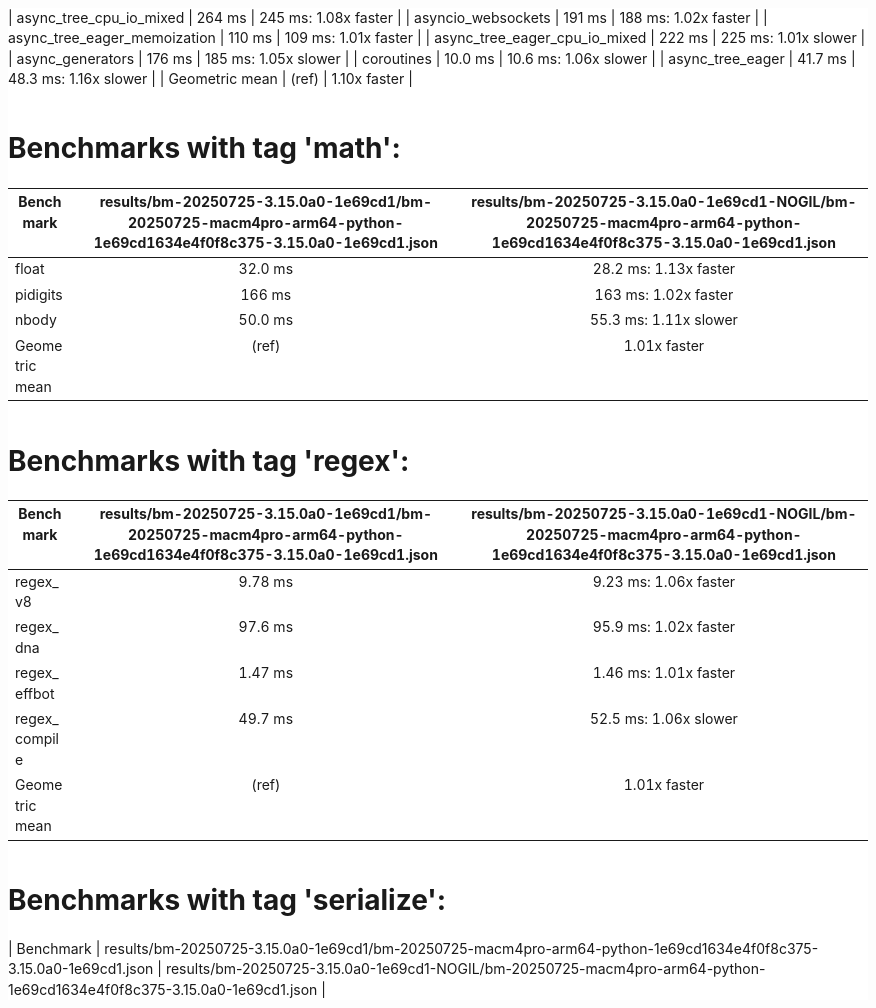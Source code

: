| async_tree_cpu_io_mixed          | 264 ms                                                                                                            | 245 ms: 1.08x faster                                                                                                    |
| asyncio_websockets               | 191 ms                                                                                                            | 188 ms: 1.02x faster                                                                                                    |
| async_tree_eager_memoization     | 110 ms                                                                                                            | 109 ms: 1.01x faster                                                                                                    |
| async_tree_eager_cpu_io_mixed    | 222 ms                                                                                                            | 225 ms: 1.01x slower                                                                                                    |
| async_generators                 | 176 ms                                                                                                            | 185 ms: 1.05x slower                                                                                                    |
| coroutines                       | 10.0 ms                                                                                                           | 10.6 ms: 1.06x slower                                                                                                   |
| async_tree_eager                 | 41.7 ms                                                                                                           | 48.3 ms: 1.16x slower                                                                                                   |
| Geometric mean                   | (ref)                                                                                                             | 1.10x faster                                                                                                            |

Benchmarks with tag 'math':
===========================

| Benchmark      | results/bm-20250725-3.15.0a0-1e69cd1/bm-20250725-macm4pro-arm64-python-1e69cd1634e4f0f8c375-3.15.0a0-1e69cd1.json | results/bm-20250725-3.15.0a0-1e69cd1-NOGIL/bm-20250725-macm4pro-arm64-python-1e69cd1634e4f0f8c375-3.15.0a0-1e69cd1.json |
|----------------|:-----------------------------------------------------------------------------------------------------------------:|:-----------------------------------------------------------------------------------------------------------------------:|
| float          | 32.0 ms                                                                                                           | 28.2 ms: 1.13x faster                                                                                                   |
| pidigits       | 166 ms                                                                                                            | 163 ms: 1.02x faster                                                                                                    |
| nbody          | 50.0 ms                                                                                                           | 55.3 ms: 1.11x slower                                                                                                   |
| Geometric mean | (ref)                                                                                                             | 1.01x faster                                                                                                            |

Benchmarks with tag 'regex':
============================

| Benchmark      | results/bm-20250725-3.15.0a0-1e69cd1/bm-20250725-macm4pro-arm64-python-1e69cd1634e4f0f8c375-3.15.0a0-1e69cd1.json | results/bm-20250725-3.15.0a0-1e69cd1-NOGIL/bm-20250725-macm4pro-arm64-python-1e69cd1634e4f0f8c375-3.15.0a0-1e69cd1.json |
|----------------|:-----------------------------------------------------------------------------------------------------------------:|:-----------------------------------------------------------------------------------------------------------------------:|
| regex_v8       | 9.78 ms                                                                                                           | 9.23 ms: 1.06x faster                                                                                                   |
| regex_dna      | 97.6 ms                                                                                                           | 95.9 ms: 1.02x faster                                                                                                   |
| regex_effbot   | 1.47 ms                                                                                                           | 1.46 ms: 1.01x faster                                                                                                   |
| regex_compile  | 49.7 ms                                                                                                           | 52.5 ms: 1.06x slower                                                                                                   |
| Geometric mean | (ref)                                                                                                             | 1.01x faster                                                                                                            |

Benchmarks with tag 'serialize':
================================

| Benchmark            | results/bm-20250725-3.15.0a0-1e69cd1/bm-20250725-macm4pro-arm64-python-1e69cd1634e4f0f8c375-3.15.0a0-1e69cd1.json | results/bm-20250725-3.15.0a0-1e69cd1-NOGIL/bm-20250725-macm4pro-arm64-python-1e69cd1634e4f0f8c375-3.15.0a0-1e69cd1.json |